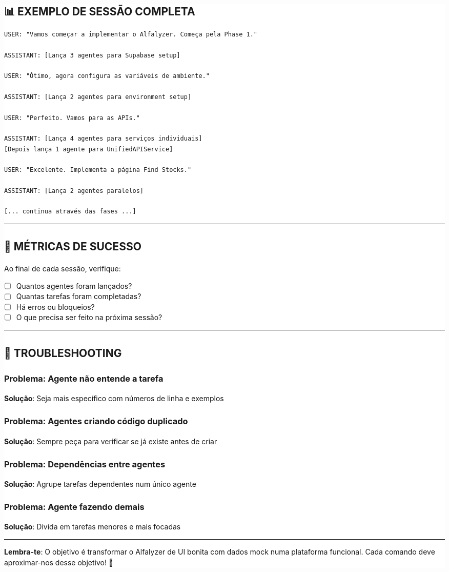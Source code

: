 
## 📊 EXEMPLO DE SESSÃO COMPLETA

```
USER: "Vamos começar a implementar o Alfalyzer. Começa pela Phase 1."

ASSISTANT: [Lança 3 agentes para Supabase setup]

USER: "Ótimo, agora configura as variáveis de ambiente."

ASSISTANT: [Lança 2 agentes para environment setup]

USER: "Perfeito. Vamos para as APIs."

ASSISTANT: [Lança 4 agentes para serviços individuais]
[Depois lança 1 agente para UnifiedAPIService]

USER: "Excelente. Implementa a página Find Stocks."

ASSISTANT: [Lança 2 agentes paralelos]

[... continua através das fases ...]
```

---

## 🎯 MÉTRICAS DE SUCESSO

Ao final de cada sessão, verifique:

- [ ] Quantos agentes foram lançados?
- [ ] Quantas tarefas foram completadas?
- [ ] Há erros ou bloqueios?
- [ ] O que precisa ser feito na próxima sessão?

---

## 🔧 TROUBLESHOOTING

### Problema: Agente não entende a tarefa
**Solução**: Seja mais específico com números de linha e exemplos

### Problema: Agentes criando código duplicado
**Solução**: Sempre peça para verificar se já existe antes de criar

### Problema: Dependências entre agentes
**Solução**: Agrupe tarefas dependentes num único agente

### Problema: Agente fazendo demais
**Solução**: Divida em tarefas menores e mais focadas

---

**Lembra-te**: O objetivo é transformar o Alfalyzer de UI bonita com dados mock numa plataforma funcional. Cada comando deve aproximar-nos desse objetivo! 🚀